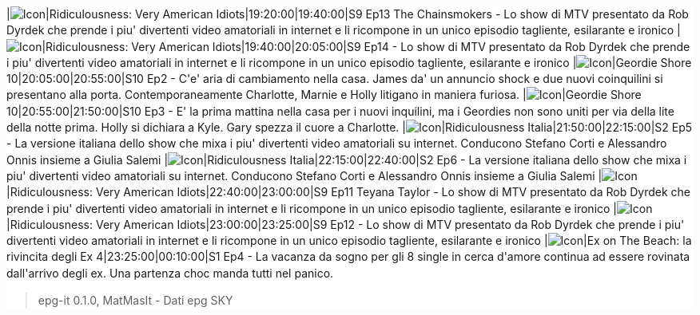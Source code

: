 |![Icon](https://guidatv.sky.it/uuid/76eb6cb1-1771-4786-b469-2d543aa80dd2/cover?md5ChecksumParam=30d5381e79a053d2c52d3f866cad2590)|Ridiculousness: Very American Idiots|19:20:00|19:40:00|S9 Ep13 The Chainsmokers - Lo show di MTV presentato da Rob Dyrdek che prende i piu&#039; divertenti video amatoriali in internet e li ricompone in un unico episodio tagliente, esilarante e ironico
|![Icon](https://guidatv.sky.it/uuid/1a107577-1528-42f8-8ca5-044d5d663fee/cover?md5ChecksumParam=30d5381e79a053d2c52d3f866cad2590)|Ridiculousness: Very American Idiots|19:40:00|20:05:00|S9 Ep14 - Lo show di MTV presentato da Rob Dyrdek che prende i piu&#039; divertenti video amatoriali in internet e li ricompone in un unico episodio tagliente, esilarante e ironico
|![Icon](https://guidatv.sky.it/uuid/9bd01e07-ad37-4564-a16c-f53c7fb89249/cover?md5ChecksumParam=fba61069d8133746f39b7bc8a491d19b)|Geordie Shore 10|20:05:00|20:55:00|S10 Ep2 - C&#039;e&#039; aria di cambiamento nella casa. James da&#039; un annuncio shock e due nuovi coinquilini si presentano alla porta. Contemporaneamente Charlotte, Marnie e Holly litigano in maniera furiosa.
|![Icon](https://guidatv.sky.it/uuid/e3b9227e-1ed2-47b1-bb63-97734f099147/cover?md5ChecksumParam=fba61069d8133746f39b7bc8a491d19b)|Geordie Shore 10|20:55:00|21:50:00|S10 Ep3 - E&#039; la prima mattina nella casa per i nuovi inquilini, ma i Geordies non sono uniti per via della lite della notte prima. Holly si dichiara a Kyle. Gary spezza il cuore a Charlotte.
|![Icon](https://guidatv.sky.it/uuid/881319d1-c40e-48c6-a5e5-34e6d5a8c952/cover?md5ChecksumParam=4bda139df7c1522212dc8b0c06f2f137)|Ridiculousness Italia|21:50:00|22:15:00|S2 Ep5 - La versione italiana dello show che mixa i piu&#039; divertenti video amatoriali su internet. Conducono Stefano Corti e Alessandro Onnis insieme a Giulia Salemi
|![Icon](https://guidatv.sky.it/uuid/dffe1b78-e9e6-4270-b9a8-411b854288a4/cover?md5ChecksumParam=4bda139df7c1522212dc8b0c06f2f137)|Ridiculousness Italia|22:15:00|22:40:00|S2 Ep6 - La versione italiana dello show che mixa i piu&#039; divertenti video amatoriali su internet. Conducono Stefano Corti e Alessandro Onnis insieme a Giulia Salemi
|![Icon](https://guidatv.sky.it/uuid/7ff1aa4e-3180-49f9-8eab-59058ae2c913/cover?md5ChecksumParam=30d5381e79a053d2c52d3f866cad2590)|Ridiculousness: Very American Idiots|22:40:00|23:00:00|S9 Ep11 Teyana Taylor - Lo show di MTV presentato da Rob Dyrdek che prende i piu&#039; divertenti video amatoriali in internet e li ricompone in un unico episodio tagliente, esilarante e ironico
|![Icon](https://guidatv.sky.it/uuid/fd3dc9af-b99a-4dfc-a529-5d0e2b66ee57/cover?md5ChecksumParam=30d5381e79a053d2c52d3f866cad2590)|Ridiculousness: Very American Idiots|23:00:00|23:25:00|S9 Ep12 - Lo show di MTV presentato da Rob Dyrdek che prende i piu&#039; divertenti video amatoriali in internet e li ricompone in un unico episodio tagliente, esilarante e ironico
|![Icon](https://guidatv.sky.it/uuid/6996e58a-a56a-4c39-afac-3a750cea678c/cover?md5ChecksumParam=1ef2bfc279a98bcec928e92a9d403b86)|Ex on The Beach: la rivincita degli Ex 4|23:25:00|00:10:00|S1 Ep4 - La vacanza da sogno per gli 8 single in cerca d&#039;amore continua ad essere rovinata dall&#039;arrivo degli ex. Una partenza choc manda tutti nel panico.



 > epg-it 0.1.0, MatMasIt - Dati epg SKY